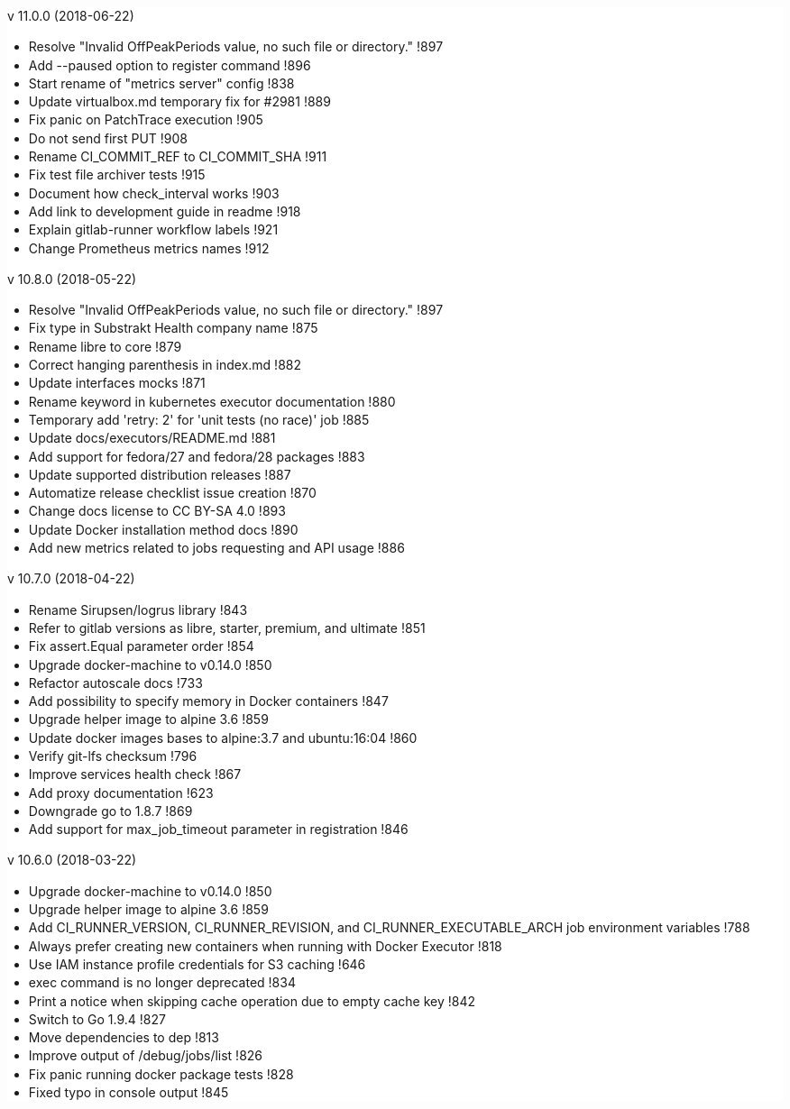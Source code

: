 v 11.0.0 (2018-06-22)
- Resolve "Invalid OffPeakPeriods value, no such file or directory." !897
- Add --paused option to register command !896
- Start rename of "metrics server" config !838
- Update virtualbox.md temporary fix for #2981 !889
- Fix panic on PatchTrace execution !905
- Do not send first PUT !908
- Rename CI_COMMIT_REF to CI_COMMIT_SHA !911
- Fix test file archiver tests !915
- Document how check_interval works !903
- Add link to development guide in readme !918
- Explain gitlab-runner workflow labels !921
- Change Prometheus metrics names !912

v 10.8.0 (2018-05-22)
- Resolve "Invalid OffPeakPeriods value, no such file or directory." !897
- Fix type in Substrakt Health company name !875
- Rename libre to core !879
- Correct hanging parenthesis in index.md !882
- Update interfaces mocks !871
- Rename keyword in kubernetes executor documentation !880
- Temporary add 'retry: 2' for 'unit tests (no race)' job !885
- Update docs/executors/README.md !881
- Add support for fedora/27 and fedora/28 packages !883
- Update supported distribution releases !887
- Automatize release checklist issue creation !870
- Change docs license to CC BY-SA 4.0 !893
- Update Docker installation method docs !890
- Add new metrics related to jobs requesting and API usage !886

v 10.7.0 (2018-04-22)
- Rename Sirupsen/logrus library !843
- Refer to gitlab versions as libre, starter, premium, and ultimate !851
- Fix assert.Equal parameter order !854
- Upgrade docker-machine to v0.14.0 !850
- Refactor autoscale docs !733
- Add possibility to specify memory in Docker containers !847
- Upgrade helper image to alpine 3.6 !859
- Update docker images bases to alpine:3.7 and ubuntu:16:04 !860
- Verify git-lfs checksum !796
- Improve services health check !867
- Add proxy documentation !623
- Downgrade go to 1.8.7 !869
- Add support for max_job_timeout parameter in registration !846

v 10.6.0 (2018-03-22)
- Upgrade docker-machine to v0.14.0 !850
- Upgrade helper image to alpine 3.6 !859
- Add CI_RUNNER_VERSION, CI_RUNNER_REVISION, and CI_RUNNER_EXECUTABLE_ARCH job environment variables !788
- Always prefer creating new containers when running with Docker Executor !818
- Use IAM instance profile credentials for S3 caching !646
- exec command is no longer deprecated !834
- Print a notice when skipping cache operation due to empty cache key !842
- Switch to Go 1.9.4 !827
- Move dependencies to dep !813
- Improve output of /debug/jobs/list !826
- Fix panic running docker package tests !828
- Fixed typo in console output !845
